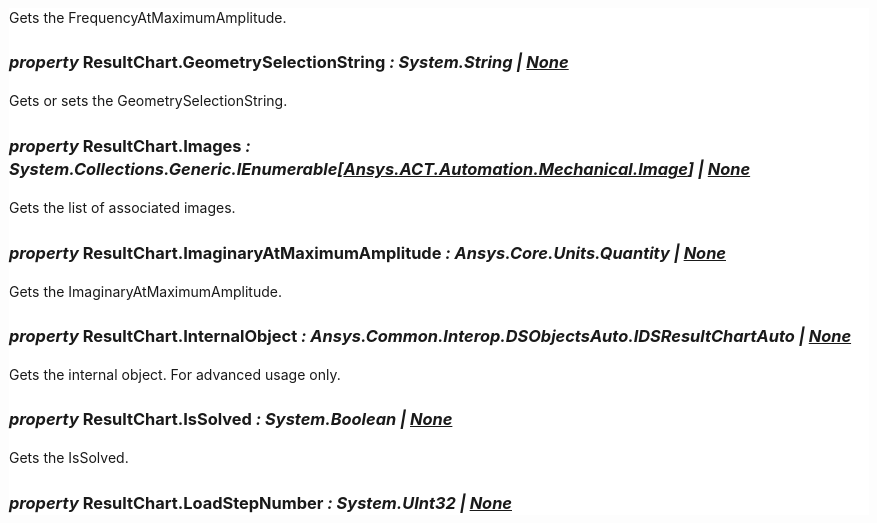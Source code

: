 Gets the FrequencyAtMaximumAmplitude.



<a id="ResultChart.GeometrySelectionString"></a>

### *property* ResultChart.GeometrySelectionString *: System.String | [None](https://docs.python.org/3/library/constants.html#None)*

Gets or sets the GeometrySelectionString.



<a id="ResultChart.Images"></a>

### *property* ResultChart.Images *: System.Collections.Generic.IEnumerable[[Ansys.ACT.Automation.Mechanical.Image](../Image.md#ansys.mechanical.stubs.v241.Ansys.ACT.Automation.Mechanical.Image)] | [None](https://docs.python.org/3/library/constants.html#None)*

Gets the list of associated images.



<a id="ResultChart.ImaginaryAtMaximumAmplitude"></a>

### *property* ResultChart.ImaginaryAtMaximumAmplitude *: Ansys.Core.Units.Quantity | [None](https://docs.python.org/3/library/constants.html#None)*

Gets the ImaginaryAtMaximumAmplitude.



<a id="ResultChart.InternalObject"></a>

### *property* ResultChart.InternalObject *: Ansys.Common.Interop.DSObjectsAuto.IDSResultChartAuto | [None](https://docs.python.org/3/library/constants.html#None)*

Gets the internal object. For advanced usage only.



<a id="ResultChart.IsSolved"></a>

### *property* ResultChart.IsSolved *: System.Boolean | [None](https://docs.python.org/3/library/constants.html#None)*

Gets the IsSolved.



<a id="ResultChart.LoadStepNumber"></a>

### *property* ResultChart.LoadStepNumber *: System.UInt32 | [None](https://docs.python.org/3/library/constants.html#None)*
